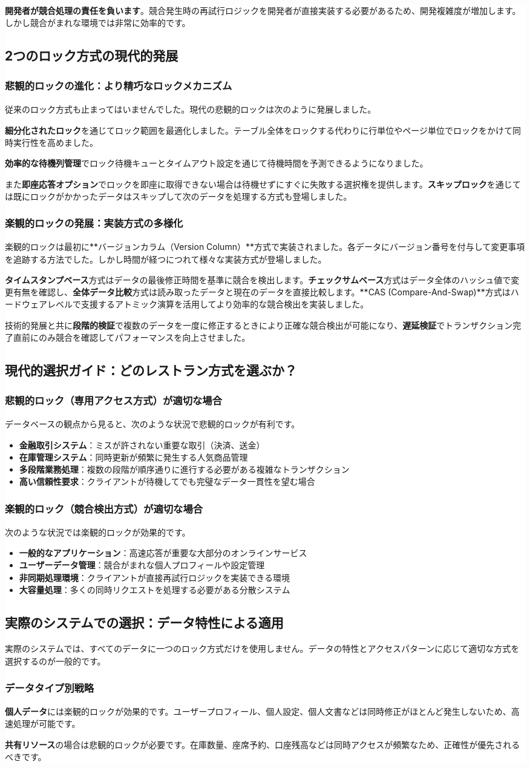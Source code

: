 **開発者が競合処理の責任を負います**。競合発生時の再試行ロジックを開発者が直接実装する必要があるため、開発複雑度が増加します。しかし競合がまれな環境では非常に効率的です。

## 2つのロック方式の現代的発展

### 悲観的ロックの進化：より精巧なロックメカニズム

従来のロック方式も止まってはいませんでした。現代の悲観的ロックは次のように発展しました。

**細分化されたロック**を通じてロック範囲を最適化しました。テーブル全体をロックする代わりに行単位やページ単位でロックをかけて同時実行性を高めました。

**効率的な待機列管理**でロック待機キューとタイムアウト設定を通じて待機時間を予測できるようになりました。

また**即座応答オプション**でロックを即座に取得できない場合は待機せずにすぐに失敗する選択権を提供します。**スキップロック**を通じては既にロックがかかったデータはスキップして次のデータを処理する方式も登場しました。

### 楽観的ロックの発展：実装方式の多様化

楽観的ロックは最初に**バージョンカラム（Version Column）**方式で実装されました。各データにバージョン番号を付与して変更事項を追跡する方法でした。しかし時間が経つにつれて様々な実装方式が登場しました。

**タイムスタンプベース**方式はデータの最後修正時間を基準に競合を検出します。**チェックサムベース**方式はデータ全体のハッシュ値で変更有無を確認し、**全体データ比較**方式は読み取ったデータと現在のデータを直接比較します。**CAS (Compare-And-Swap)**方式はハードウェアレベルで支援するアトミック演算を活用してより効率的な競合検出を実装しました。

技術的発展と共に**段階的検証**で複数のデータを一度に修正するときにより正確な競合検出が可能になり、**遅延検証**でトランザクション完了直前にのみ競合を確認してパフォーマンスを向上させました。

## 現代的選択ガイド：どのレストラン方式を選ぶか？

### 悲観的ロック（専用アクセス方式）が適切な場合

データベースの観点から見ると、次のような状況で悲観的ロックが有利です。

- **金融取引システム**：ミスが許されない重要な取引（決済、送金）
- **在庫管理システム**：同時更新が頻繁に発生する人気商品管理
- **多段階業務処理**：複数の段階が順序通りに進行する必要がある複雑なトランザクション
- **高い信頼性要求**：クライアントが待機してでも完璧なデータ一貫性を望む場合

### 楽観的ロック（競合検出方式）が適切な場合

次のような状況では楽観的ロックが効果的です。

- **一般的なアプリケーション**：高速応答が重要な大部分のオンラインサービス
- **ユーザーデータ管理**：競合がまれな個人プロフィールや設定管理
- **非同期処理環境**：クライアントが直接再試行ロジックを実装できる環境
- **大容量処理**：多くの同時リクエストを処理する必要がある分散システム

## 実際のシステムでの選択：データ特性による適用

実際のシステムでは、すべてのデータに一つのロック方式だけを使用しません。データの特性とアクセスパターンに応じて適切な方式を選択するのが一般的です。

### データタイプ別戦略

**個人データ**には楽観的ロックが効果的です。ユーザープロフィール、個人設定、個人文書などは同時修正がほとんど発生しないため、高速処理が可能です。

**共有リソース**の場合は悲観的ロックが必要です。在庫数量、座席予約、口座残高などは同時アクセスが頻繁なため、正確性が優先されるべきです。
